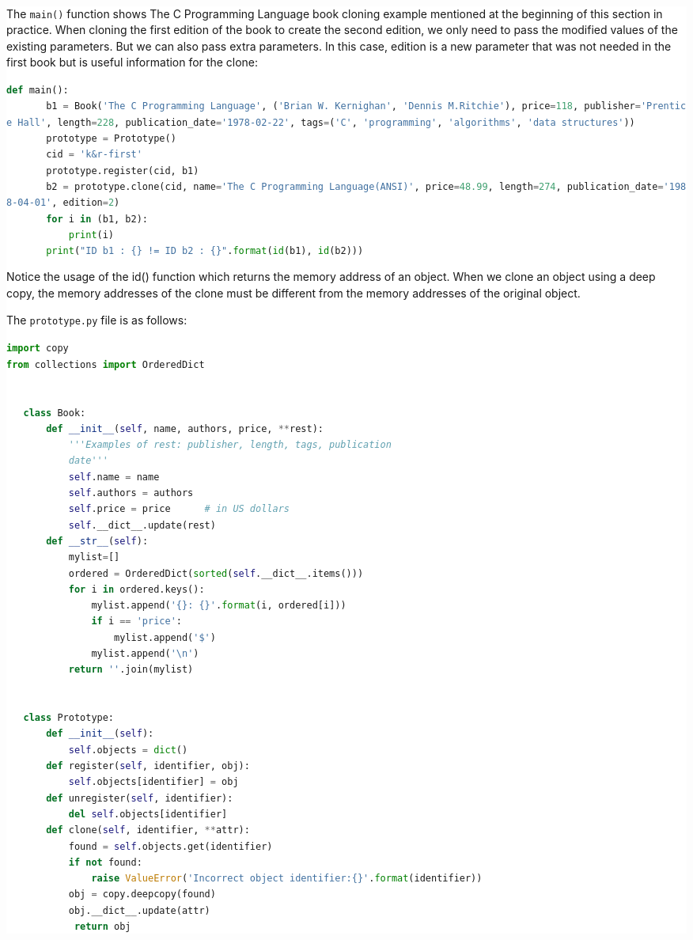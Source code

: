 The `main()` function shows The C Programming Language book cloning example mentioned at the beginning of this section in practice. When cloning the first edition of the book to create the second edition, we only need to pass the modified values of the existing parameters. But we can also pass extra parameters. In this case, edition is a new parameter that was not needed in the first book but is useful information for the clone:  

```python
def main():
       b1 = Book('The C Programming Language', ('Brian W. Kernighan', 'Dennis M.Ritchie'), price=118, publisher='Prentice Hall', length=228, publication_date='1978-02-22', tags=('C', 'programming', 'algorithms', 'data structures'))
       prototype = Prototype()
       cid = 'k&r-first'
       prototype.register(cid, b1)
       b2 = prototype.clone(cid, name='The C Programming Language(ANSI)', price=48.99, length=274, publication_date='1988-04-01', edition=2)
       for i in (b1, b2):
           print(i)
       print("ID b1 : {} != ID b2 : {}".format(id(b1), id(b2)))
```


Notice the usage of the id() function which returns the memory address of an object. When we clone an object using a deep copy, the memory addresses of the clone must be different from the memory addresses of the original object.  

The `prototype.py` file is as follows:  

```python
import copy
from collections import OrderedDict


   class Book:
       def __init__(self, name, authors, price, **rest):
           '''Examples of rest: publisher, length, tags, publication
           date'''
           self.name = name
           self.authors = authors
           self.price = price      # in US dollars
           self.__dict__.update(rest)
       def __str__(self):
           mylist=[]
           ordered = OrderedDict(sorted(self.__dict__.items()))
           for i in ordered.keys():
               mylist.append('{}: {}'.format(i, ordered[i]))
               if i == 'price':
                   mylist.append('$')
               mylist.append('\n')
           return ''.join(mylist)


   class Prototype:
       def __init__(self):
           self.objects = dict()
       def register(self, identifier, obj):
           self.objects[identifier] = obj
       def unregister(self, identifier):
           del self.objects[identifier]
       def clone(self, identifier, **attr):
           found = self.objects.get(identifier)
           if not found:
               raise ValueError('Incorrect object identifier:{}'.format(identifier))
           obj = copy.deepcopy(found)
           obj.__dict__.update(attr)
            return obj
```